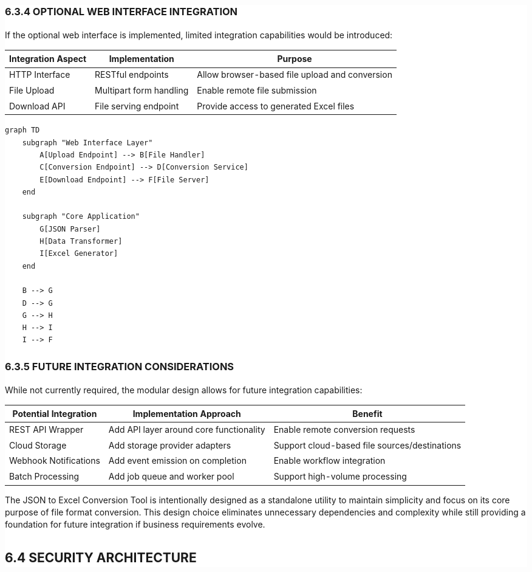 ### 6.3.4 OPTIONAL WEB INTERFACE INTEGRATION

If the optional web interface is implemented, limited integration capabilities would be introduced:

| Integration Aspect | Implementation | Purpose |
| --- | --- | --- |
| HTTP Interface | RESTful endpoints | Allow browser-based file upload and conversion |
| File Upload | Multipart form handling | Enable remote file submission |
| Download API | File serving endpoint | Provide access to generated Excel files |

```mermaid
graph TD
    subgraph "Web Interface Layer"
        A[Upload Endpoint] --> B[File Handler]
        C[Conversion Endpoint] --> D[Conversion Service]
        E[Download Endpoint] --> F[File Server]
    end
    
    subgraph "Core Application"
        G[JSON Parser]
        H[Data Transformer]
        I[Excel Generator]
    end
    
    B --> G
    D --> G
    G --> H
    H --> I
    I --> F
```

### 6.3.5 FUTURE INTEGRATION CONSIDERATIONS

While not currently required, the modular design allows for future integration capabilities:

| Potential Integration | Implementation Approach | Benefit |
| --- | --- | --- |
| REST API Wrapper | Add API layer around core functionality | Enable remote conversion requests |
| Cloud Storage | Add storage provider adapters | Support cloud-based file sources/destinations |
| Webhook Notifications | Add event emission on completion | Enable workflow integration |
| Batch Processing | Add job queue and worker pool | Support high-volume processing |

The JSON to Excel Conversion Tool is intentionally designed as a standalone utility to maintain simplicity and focus on its core purpose of file format conversion. This design choice eliminates unnecessary dependencies and complexity while still providing a foundation for future integration if business requirements evolve.

## 6.4 SECURITY ARCHITECTURE
